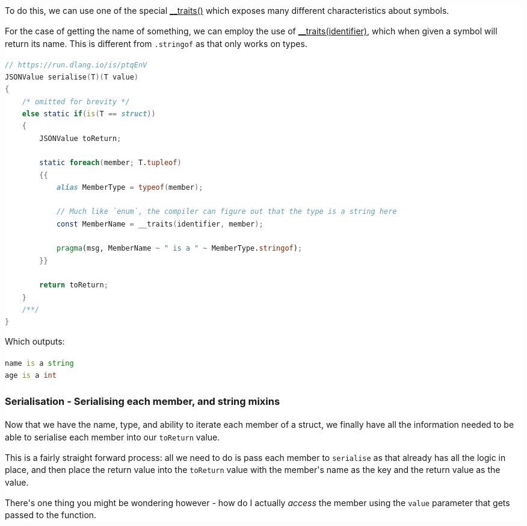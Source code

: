 To do this, we can use one of the special
[\_\_traits()](https://dlang.org/spec/traits.html)
which exposes many different characteristics about symbols.

For the case of getting the name of something, we can employ the use of
[\_\_traits(identifier)](https://dlang.org/spec/traits.html#identifier), which when
given a symbol will return its name. This is different from `.stringof`
as that only works on types.

```d
// https://run.dlang.io/is/ptqEnV
JSONValue serialise(T)(T value)
{
    /* omitted for brevity */
    else static if(is(T == struct))
    {
        JSONValue toReturn;

        static foreach(member; T.tupleof)
        {{
            alias MemberType = typeof(member);

            // Much like `enum`, the compiler can figure out that the type is a string here
            const MemberName = __traits(identifier, member);

            pragma(msg, MemberName ~ " is a " ~ MemberType.stringof);
        }}

        return toReturn;
    }
    /**/
}
```

Which outputs:

```d
name is a string
age is a int
```

### Serialisation - Serialising each member, and string mixins

Now that we have the name, type, and ability
to iterate each member of a struct, we finally have all the information needed
to be able to serialise each member into our `toReturn` value.

This is a fairly straight forward process: all we need to do is pass each member
to `serialise` as that already has all the logic in place,
and then place the return value into the `toReturn` value
with the member's name as the key and the return value as the value.

There's one thing you might be wondering however - how do I
actually _access_ the member using the `value`
parameter that gets passed to the function.
